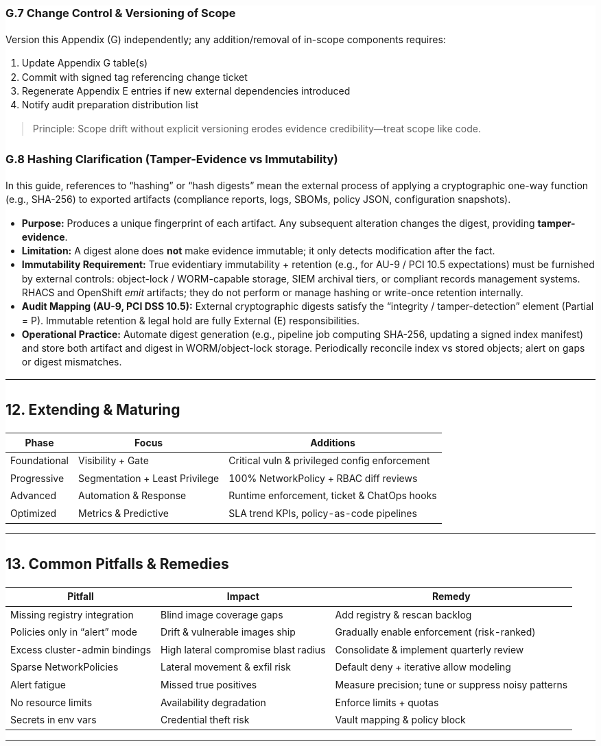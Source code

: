 ### G.7 Change Control & Versioning of Scope
Version this Appendix (G) independently; any addition/removal of in-scope components requires:
1. Update Appendix G table(s)
2. Commit with signed tag referencing change ticket
3. Regenerate Appendix E entries if new external dependencies introduced
4. Notify audit preparation distribution list

> Principle: Scope drift without explicit versioning erodes evidence credibility—treat scope like code.

### G.8 Hashing Clarification (Tamper-Evidence vs Immutability)
In this guide, references to “hashing” or “hash digests” mean the external process of applying a cryptographic one-way function (e.g., SHA-256) to exported artifacts (compliance reports, logs, SBOMs, policy JSON, configuration snapshots).

- **Purpose:** Produces a unique fingerprint of each artifact. Any subsequent alteration changes the digest, providing **tamper-evidence**.
- **Limitation:** A digest alone does **not** make evidence immutable; it only detects modification after the fact.
- **Immutability Requirement:** True evidentiary immutability + retention (e.g., for AU-9 / PCI 10.5 expectations) must be furnished by external controls: object-lock / WORM-capable storage, SIEM archival tiers, or compliant records management systems. RHACS and OpenShift *emit* artifacts; they do not perform or manage hashing or write-once retention internally.
- **Audit Mapping (AU-9, PCI DSS 10.5):** External cryptographic digests satisfy the “integrity / tamper-detection” element (Partial = P). Immutable retention & legal hold are fully External (E) responsibilities.
- **Operational Practice:** Automate digest generation (e.g., pipeline job computing SHA-256, updating a signed index manifest) and store both artifact and digest in WORM/object-lock storage. Periodically reconcile index vs stored objects; alert on gaps or digest mismatches.

---
## 12. Extending & Maturing
| Phase | Focus | Additions |
|-------|-------|----------|
| Foundational | Visibility + Gate | Critical vuln & privileged config enforcement |
| Progressive | Segmentation + Least Privilege | 100% NetworkPolicy + RBAC diff reviews |
| Advanced | Automation & Response | Runtime enforcement, ticket & ChatOps hooks |
| Optimized | Metrics & Predictive | SLA trend KPIs, policy-as-code pipelines |

---
## 13. Common Pitfalls & Remedies
| Pitfall | Impact | Remedy |
|---------|--------|--------|
| Missing registry integration | Blind image coverage gaps | Add registry & rescan backlog |
| Policies only in “alert” mode | Drift & vulnerable images ship | Gradually enable enforcement (risk-ranked) |
| Excess cluster-admin bindings | High lateral compromise blast radius | Consolidate & implement quarterly review |
| Sparse NetworkPolicies | Lateral movement & exfil risk | Default deny + iterative allow modeling |
| Alert fatigue | Missed true positives | Measure precision; tune or suppress noisy patterns |
| No resource limits | Availability degradation | Enforce limits + quotas |
| Secrets in env vars | Credential theft risk | Vault mapping & policy block |

---